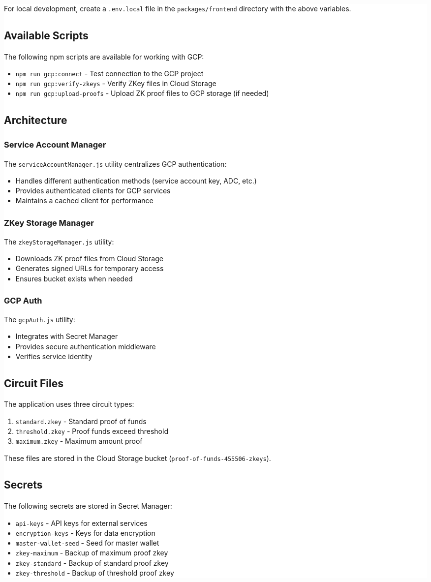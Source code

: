 For local development, create a `.env.local` file in the `packages/frontend` directory with the above variables.

## Available Scripts

The following npm scripts are available for working with GCP:

- `npm run gcp:connect` - Test connection to the GCP project
- `npm run gcp:verify-zkeys` - Verify ZKey files in Cloud Storage
- `npm run gcp:upload-proofs` - Upload ZK proof files to GCP storage (if needed)

## Architecture

### Service Account Manager

The `serviceAccountManager.js` utility centralizes GCP authentication:

- Handles different authentication methods (service account key, ADC, etc.)
- Provides authenticated clients for GCP services
- Maintains a cached client for performance

### ZKey Storage Manager

The `zkeyStorageManager.js` utility:

- Downloads ZK proof files from Cloud Storage
- Generates signed URLs for temporary access
- Ensures bucket exists when needed

### GCP Auth

The `gcpAuth.js` utility:

- Integrates with Secret Manager
- Provides secure authentication middleware
- Verifies service identity

## Circuit Files

The application uses three circuit types:

1. `standard.zkey` - Standard proof of funds
2. `threshold.zkey` - Proof funds exceed threshold
3. `maximum.zkey` - Maximum amount proof

These files are stored in the Cloud Storage bucket (`proof-of-funds-455506-zkeys`).

## Secrets

The following secrets are stored in Secret Manager:

- `api-keys` - API keys for external services
- `encryption-keys` - Keys for data encryption
- `master-wallet-seed` - Seed for master wallet
- `zkey-maximum` - Backup of maximum proof zkey
- `zkey-standard` - Backup of standard proof zkey
- `zkey-threshold` - Backup of threshold proof zkey
